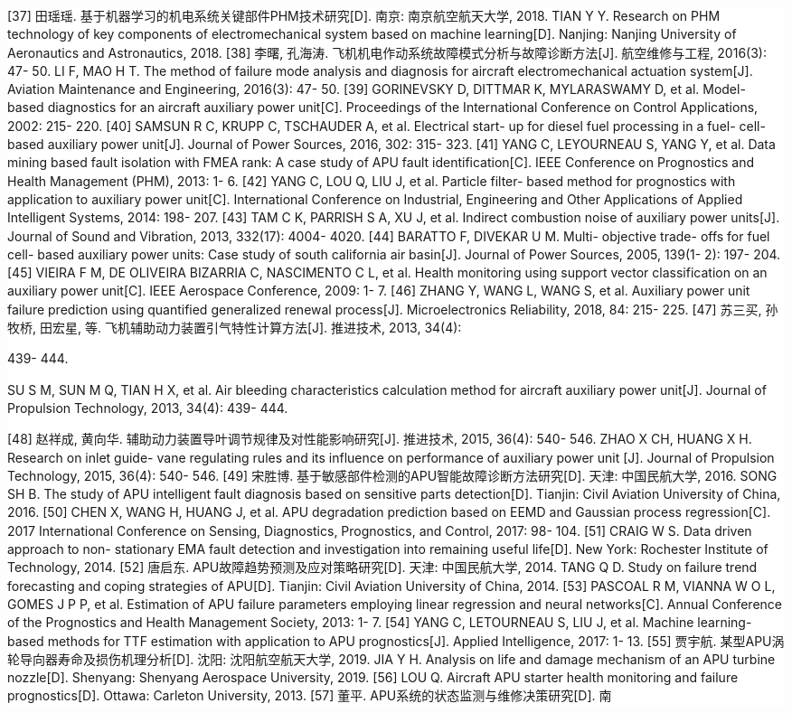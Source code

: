 [37] 田瑶瑶. 基于机器学习的机电系统关键部件PHM技术研究[D]. 南京: 南京航空航天大学, 2018. TIAN Y Y. Research on PHM technology of key components of electromechanical system based on machine learning[D]. Nanjing: Nanjing University of Aeronautics and Astronautics, 2018. [38] 李曙, 孔海涛. 飞机机电作动系统故障模式分析与故障诊断方法[J]. 航空维修与工程, 2016(3): 47- 50. LI F, MAO H T. The method of failure mode analysis and diagnosis for aircraft electromechanical actuation system[J]. Aviation Maintenance and Engineering, 2016(3): 47- 50. [39] GORINEVSKY D, DITTMAR K, MYLARASWAMY D, et al. Model- based diagnostics for an aircraft auxiliary power unit[C]. Proceedings of the International Conference on Control Applications, 2002: 215- 220. [40] SAMSUN R C, KRUPP C, TSCHAUDER A, et al. Electrical start- up for diesel fuel processing in a fuel- cell- based auxiliary power unit[J]. Journal of Power Sources, 2016, 302: 315- 323. [41] YANG C, LEYOURNEAU S, YANG Y, et al. Data mining based fault isolation with FMEA rank: A case study of APU fault identification[C]. IEEE Conference on Prognostics and Health Management (PHM), 2013: 1- 6. [42] YANG C, LOU Q, LIU J, et al. Particle filter- based method for prognostics with application to auxiliary power unit[C]. International Conference on Industrial, Engineering and Other Applications of Applied Intelligent Systems, 2014: 198- 207. [43] TAM C K, PARRISH S A, XU J, et al. Indirect combustion noise of auxiliary power units[J]. Journal of Sound and Vibration, 2013, 332(17): 4004- 4020. [44] BARATTO F, DIVEKAR U M. Multi- objective trade- offs for fuel cell- based auxiliary power units: Case study of south california air basin[J]. Journal of Power Sources, 2005, 139(1- 2): 197- 204. [45] VIEIRA F M, DE OLIVEIRA BIZARRIA C, NASCIMENTO C L, et al. Health monitoring using support vector classification on an auxiliary power unit[C]. IEEE Aerospace Conference, 2009: 1- 7. [46] ZHANG Y, WANG L, WANG S, et al. Auxiliary power unit failure prediction using quantified generalized renewal process[J]. Microelectronics Reliability, 2018, 84: 215- 225. [47] 苏三买, 孙牧桥, 田宏星, 等. 飞机辅助动力装置引气特性计算方法[J]. 推进技术, 2013, 34(4):

439- 444.

SU S M, SUN M Q, TIAN H X, et al. Air bleeding characteristics calculation method for aircraft auxiliary power unit[J]. Journal of Propulsion Technology, 2013, 34(4): 439- 444.

[48] 赵祥成, 黄向华. 辅助动力装置导叶调节规律及对性能影响研究[J]. 推进技术, 2015, 36(4): 540- 546. ZHAO X CH, HUANG X H. Research on inlet guide- vane regulating rules and its influence on performance of auxiliary power unit [J]. Journal of Propulsion Technology, 2015, 36(4): 540- 546. [49] 宋胜博. 基于敏感部件检测的APU智能故障诊断方法研究[D]. 天津: 中国民航大学, 2016. SONG SH B. The study of APU intelligent fault diagnosis based on sensitive parts detection[D]. Tianjin: Civil Aviation University of China, 2016. [50] CHEN X, WANG H, HUANG J, et al. APU degradation prediction based on EEMD and Gaussian process regression[C]. 2017 International Conference on Sensing, Diagnostics, Prognostics, and Control, 2017: 98- 104. [51] CRAIG W S. Data driven approach to non- stationary EMA fault detection and investigation into remaining useful life[D]. New York: Rochester Institute of Technology, 2014. [52] 唐启东. APU故障趋势预测及应对策略研究[D]. 天津: 中国民航大学, 2014. TANG Q D. Study on failure trend forecasting and coping strategies of APU[D]. Tianjin: Civil Aviation University of China, 2014. [53] PASCOAL R M, VIANNA W O L, GOMES J P P, et al. Estimation of APU failure parameters employing linear regression and neural networks[C]. Annual Conference of the Prognostics and Health Management Society, 2013: 1- 7. [54] YANG C, LETOURNEAU S, LIU J, et al. Machine learning- based methods for TTF estimation with application to APU prognostics[J]. Applied Intelligence, 2017: 1- 13. [55] 贾宇航. 某型APU涡轮导向器寿命及损伤机理分析[D]. 沈阳: 沈阳航空航天大学, 2019. JIA Y H. Analysis on life and damage mechanism of an APU turbine nozzle[D]. Shenyang: Shenyang Aerospace University, 2019. [56] LOU Q. Aircraft APU starter health monitoring and failure prognostics[D]. Ottawa: Carleton University, 2013. [57] 董平. APU系统的状态监测与维修决策研究[D]. 南
